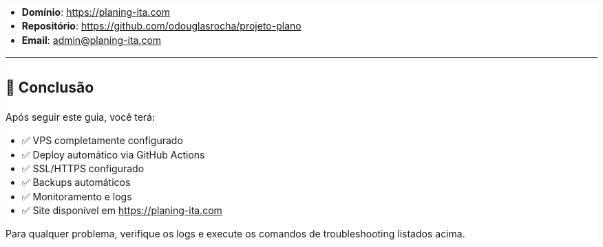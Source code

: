 - **Domínio**: https://planing-ita.com
- **Repositório**: https://github.com/odouglasrocha/projeto-plano
- **Email**: admin@planing-ita.com

---

## 🎉 Conclusão

Após seguir este guia, você terá:

- ✅ VPS completamente configurado
- ✅ Deploy automático via GitHub Actions
- ✅ SSL/HTTPS configurado
- ✅ Backups automáticos
- ✅ Monitoramento e logs
- ✅ Site disponível em https://planing-ita.com

Para qualquer problema, verifique os logs e execute os comandos de troubleshooting listados acima.